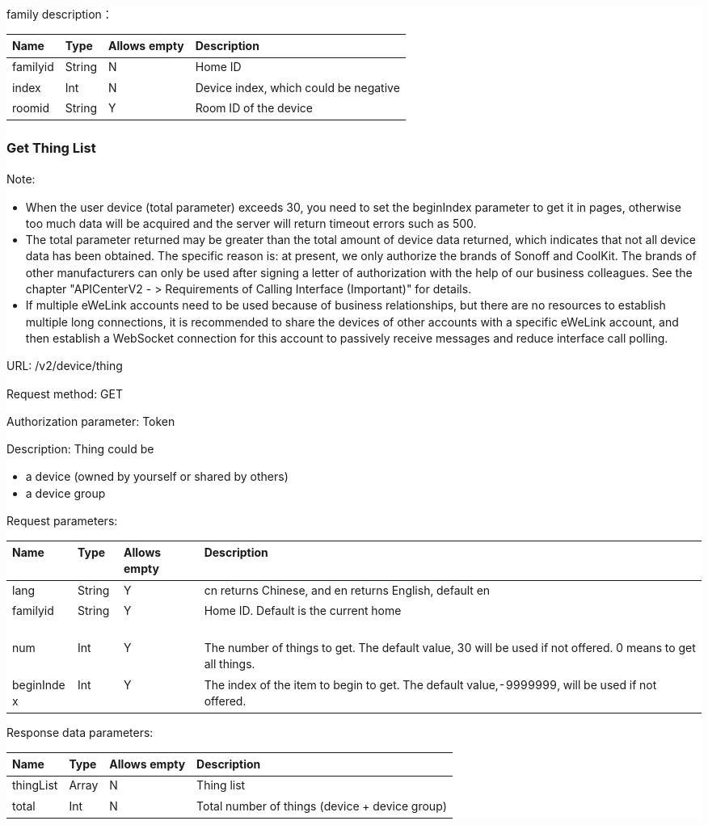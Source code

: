 family description：

| **Name** | **Type** | **Allows empty** | **Description**                       |
| :------- | :------- | :--------------- | :------------------------------------ |
| familyid | String   | N                | Home ID                               |
| index    | Int      | N                | Device index, which could be negative |
| roomid   | String   | Y                | Room ID of the device                 |

### Get Thing List

Note:

- When the user device (total parameter) exceeds 30, you need to set the beginIndex parameter to get it in pages, otherwise too much data will be acquired and the server will return timeout errors such as 500.
- The total parameter returned may be greater than the total amount of device data returned, which indicates that not all device data has been obtained. The specific reason is: at present, we only authorize the brands of Sonoff and CoolKit. The brands of other manufacturers can only be used after signing a letter of authorization with the help of our business colleagues. See the chapter "APICenterV2 - > Requirements of Calling Interface (Important)" for details.
- If multiple eWeLink accounts need to be used because of business relationships, but there are no resources to establish multiple long connections, it is recommended to share the devices of other accounts with a specific eWeLink account, and then establish a WebSocket connection for this account to passively receive messages and reduce interface call polling.

URL: /v2/device/thing

Request method: GET

Authorization parameter: Token

Description: Thing could be

- a device (owned by yourself or shared by others)
- a device group

Request parameters:

| **Name**   | **Type** | **Allows empty** | **Description**                                                                                            |
| :--------- | :------- | :--------------- | :--------------------------------------------------------------------------------------------------------- |
| lang       | String   | Y                | cn returns Chinese, and en returns English, default en                                                     |
| familyid   | String   | Y                | Home ID. Default is the current home                                                                       |
| num        | Int      | Y                | The number of things to get. The default value, 30 will be used if not offered. 0 means to get all things. |
| beginIndex | Int      | Y                | The index of the item to begin to get. The default value,-9999999, will be used if not offered.            |

Response data parameters:

| **Name**  | **Type** | **Allows empty** | **Description**                                |
| :-------- | :------- | :--------------- | :--------------------------------------------- |
| thingList | Array    | N                | Thing list                                     |
| total     | Int      | N                | Total number of things (device + device group) |
